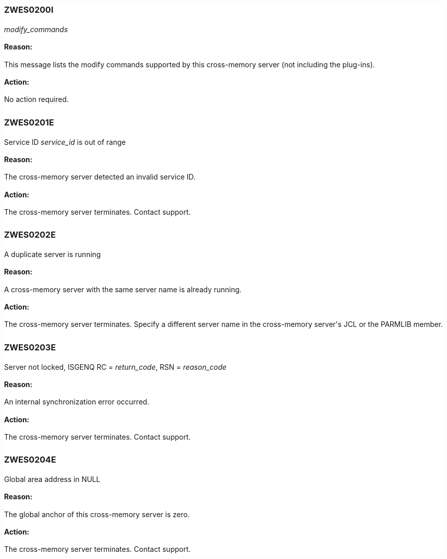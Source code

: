 ### ZWES0200I

_modify_commands_

**Reason:**

This message lists the modify commands supported by this cross-memory server
(not including the plug-ins).

**Action:**

No action required.

### ZWES0201E

Service ID _service_id_ is out of range

**Reason:**

The cross-memory server detected an invalid service ID.

**Action:**

The cross-memory server terminates. Contact support.

### ZWES0202E

A duplicate server is running

**Reason:**

A cross-memory server with the same server name is already running.

**Action:**

The cross-memory server terminates. Specify a different server name in the
cross-memory server's JCL or the PARMLIB member.

### ZWES0203E

Server not locked, ISGENQ RC = _return_code_, RSN = _reason_code_

**Reason:**

An internal synchronization error occurred.

**Action:**

The cross-memory server terminates. Contact support.

### ZWES0204E

Global area address in NULL

**Reason:**

The global anchor of this cross-memory server is zero.

**Action:**

The cross-memory server terminates. Contact support.
